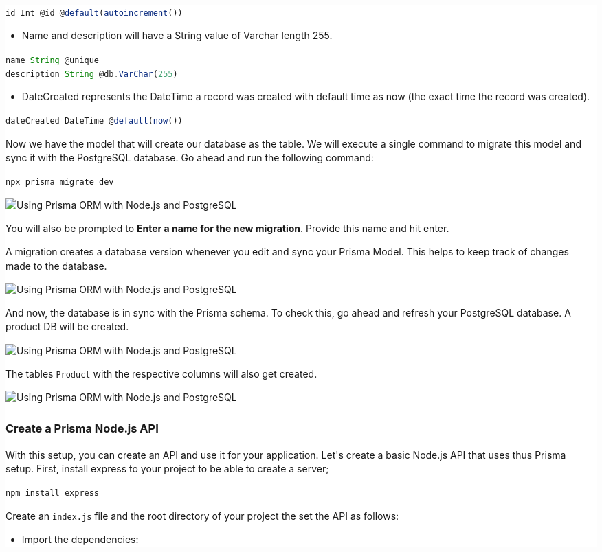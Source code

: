 ```js
id Int @id @default(autoincrement())
```

- Name and description will have a String value of Varchar length 255.

```js
name String @unique
description String @db.VarChar(255)
```

- DateCreated represents the DateTime a record was created with default time as now (the exact time the record was created).

```js
dateCreated DateTime @default(now())
```

Now we have the model that will create our database as the table. We will execute a single command to migrate this model and sync it with the PostgreSQL database. Go ahead and run the following command:

```bash
npx prisma migrate dev
```

![Using Prisma ORM with Node.js and PostgreSQL](/prisma-orm-with-nodejs-and-postgresql/migrate.jpg)

You will also be prompted to **Enter a name for the new migration**. Provide this name and hit enter.

A migration creates a database version whenever you edit and sync your Prisma Model. This helps to keep track of changes made to the database.

![Using Prisma ORM with Node.js and PostgreSQL](/prisma-orm-with-nodejs-and-postgresql/migration.jpg)

And now, the database is in sync with the Prisma schema. To check this, go ahead and refresh your PostgreSQL database. A product DB will be created.

![Using Prisma ORM with Node.js and PostgreSQL](/prisma-orm-with-nodejs-and-postgresql/db.jpg)

The tables `Product` with the respective columns will also get created.

![Using Prisma ORM with Node.js and PostgreSQL](/prisma-orm-with-nodejs-and-postgresql/table.jpg)

### Create a Prisma Node.js API

With this setup, you can create an API and use it for your application. Let's create a basic Node.js API that uses thus Prisma setup. First, install express to your project to be able to create a server;

```bash
npm install express
```

Create an `index.js` file and the root directory of your project the set the API as follows:

- Import the dependencies:

